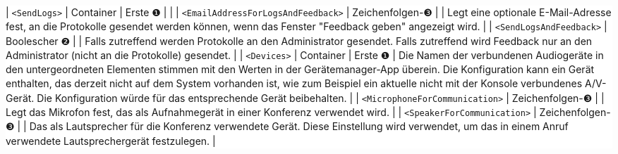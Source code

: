 | `<SendLogs>`                                | Container                   | Erste &#x2776; |                                                                                                                                                                                                                                                                                                                                                                                                                                                                                                                                                                                                                                                                                                                                                                                                                                                                     |
| `<EmailAddressForLogsAndFeedback>`          | Zeichenfolgen-&#x2778;            |                | Legt eine optionale E-Mail-Adresse fest, an die Protokolle gesendet werden können, wenn das Fenster "Feedback geben" angezeigt wird.                                                                                                                                                                                                                                                                                                                                                                                                                                                                                                                                                                                                                                                                                                                                                                    |
| `<SendLogsAndFeedback>`                     | Boolescher &#x2777;            |                | Falls zutreffend werden Protokolle an den Administrator gesendet. Falls zutreffend wird Feedback nur an den Administrator (nicht an die Protokolle) gesendet.                                                                                                                                                                                                                                                                                                                                                                                                                                                                                                                                                                                                                                                                                                                                                                   |
| `<Devices>`                                 | Container                   | Erste &#x2776; | Die Namen der verbundenen Audiogeräte in den untergeordneten Elementen stimmen mit den Werten in der Gerätemanager-App überein. Die Konfiguration kann ein Gerät enthalten, das derzeit nicht auf dem System vorhanden ist, wie zum Beispiel ein aktuelle nicht mit der Konsole verbundenes A/V-Gerät. Die Konfiguration würde für das entsprechende Gerät beibehalten.                                                                                                                                                                                                                                                                                                                                                                                                                                                                                                                                       |
| `<MicrophoneForCommunication>`              | Zeichenfolgen-&#x2778;            |                | Legt das Mikrofon fest, das als Aufnahmegerät in einer Konferenz verwendet wird.                                                                                                                                                                                                                                                                                                                                                                                                                                                                                                                                                                                                                                                                                                                                                                                                   |
| `<SpeakerForCommunication>`                 | Zeichenfolgen-&#x2778;            |                | Das als Lautsprecher für die Konferenz verwendete Gerät. Diese Einstellung wird verwendet, um das in einem Anruf verwendete Lautsprechergerät festzulegen.                                                                                                                                                                                                                                                                                                                                                                                                                                                                                                                                                                                                                                                                                                                                                     |